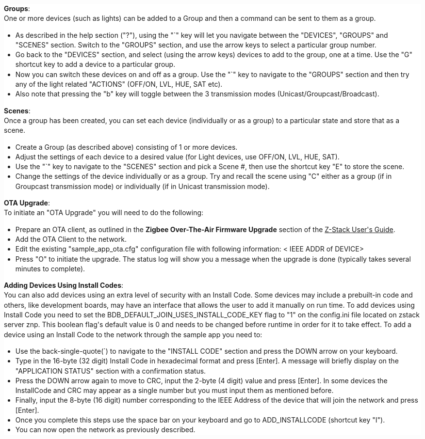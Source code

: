 **Groups**:  
One or more devices (such as lights) can be added to a Group and then a command can be sent to them as
a group.  

- As described in the help section ("?"), using the "\`" key will let you navigate between the "DEVICES", "GROUPS" and "SCENES" section. 
Switch to the "GROUPS" section, and use the arrow keys to select a particular group number.
- Go back to the "DEVICES" section, and select (using the arrow keys) devices to add to the group, one at a time. 
Use the "G" shortcut key to add a device to a particular group.
- Now you can switch these devices on and off as a group. 
Use the "\`" key to navigate to the "GROUPS" section and then try any of the light related "ACTIONS" (OFF/ON, LVL, HUE, SAT etc).
- Also note that pressing the "b" key will toggle between the 3 transmission modes (Unicast/Groupcast/Broadcast).

**Scenes**:  
Once a group has been created, you can set each device (individually or as a group) to a particular state and store that as a scene.

- Create a Group (as described above) consisting of 1 or more devices.
- Adjust the settings of each device to a desired value (for Light devices, use OFF/ON, LVL, HUE, SAT).
- Use the "\`" key to navigate to the "SCENES" section and pick a Scene #, then use the shortcut key "E" to store the scene.
- Change the settings of the device individually or as a group. 
Try and recall the scene using "C" either as 
a group (if in Groupcast transmission mode) or individually (if in Unicast transmission mode).

**OTA Upgrade**:  
To initiate an "OTA Upgrade" you will need to do the following:

- Prepare an OTA client, as outlined in the **Zigbee Over-The-Air Firmware Upgrade** section 
of the [Z-Stack User's Guide](http://dev.ti.com/tirex/explore/node?node=ANbR0LtTwkMnDCiEhygF7A__pTTHBmu__LATEST).
- Add the OTA Client to the network.
- Edit the existing "sample_app_ota.cfg" configuration file with following information:
<FULL PATH TO UPGRADE IMAGE > <NUM DEVICES TO UPGRADE> < IEEE ADDR of DEVICE>
- Press "O" to initiate the upgrade. The status log will show you a message when the upgrade is done (typically takes several minutes to complete).

**Adding Devices Using Install Codes**:  
You can also add devices using an extra level of security with an Install Code. 
Some devices may include a prebuilt-in code and others, like development boards, 
may have an interface that allows the user to add it manually on run time. 
To add devices using Install Code you need to set the BDB_DEFAULT_JOIN_USES_INSTALL_CODE_KEY flag to "1" 
on the config.ini file located on zstack server znp. 
This boolean flag's default value is 0 and needs to be changed before runtime in order for it to take effect. 
To add a device using an Install Code to the network through the sample app you need to:

- Use the back-single-quote(`) to navigate to the "INSTALL CODE" section and press the
DOWN arrow on your keyboard.
- Type in the 16-byte (32 digit) Install Code in hexadecimal format and press [Enter]. A message will
briefly display on the "APPLICATION STATUS" section with a confirmation status.
- Press the DOWN arrow again to move to CRC, input the 2-byte (4 digit) value and press [Enter]. In
some devices the InstallCode and CRC may appear as a single number but you must input them
as mentioned before.
- Finally, input the 8-byte (16 digit) number corresponding to the IEEE Address of the device that will
join the network and press [Enter].
- Once you complete this steps use the space bar on your keyboard and go to ADD_INSTALLCODE
(shortcut key "I").
- You can now open the network as previously described.